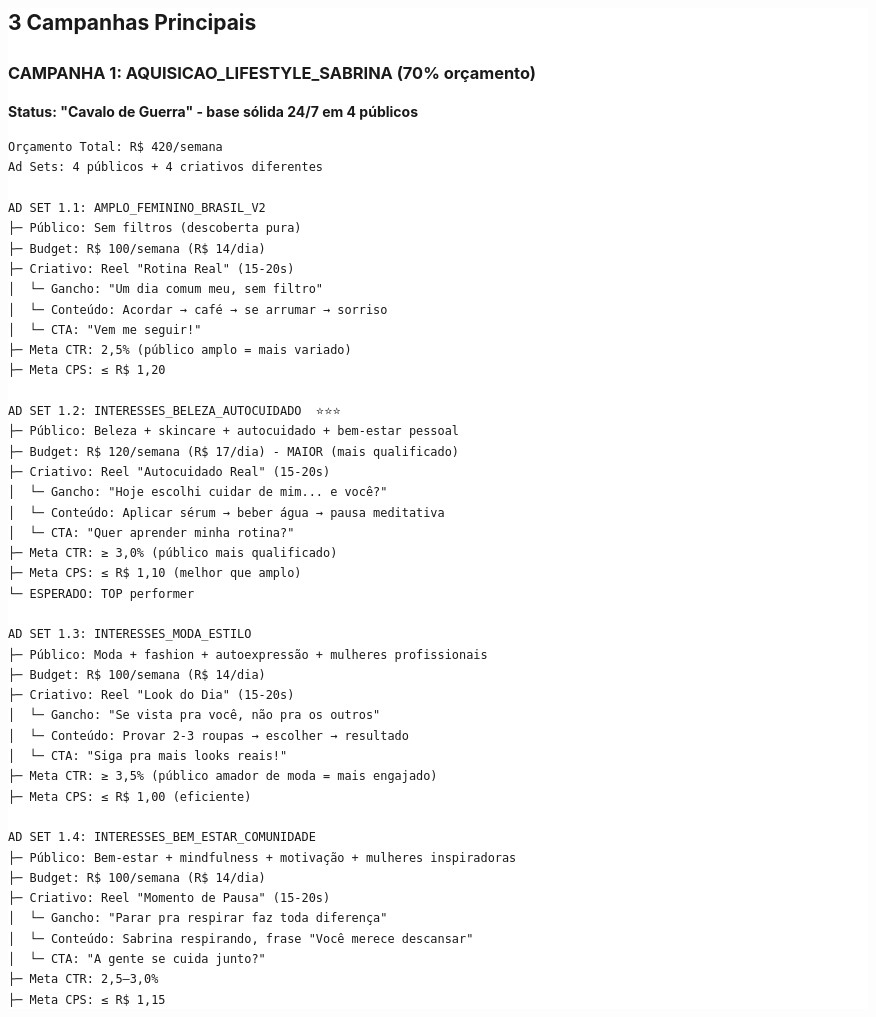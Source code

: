 ## 3 Campanhas Principais

### CAMPANHA 1: AQUISICAO_LIFESTYLE_SABRINA (70% orçamento)
**Status: "Cavalo de Guerra" - base sólida 24/7 em 4 públicos**

```
Orçamento Total: R$ 420/semana
Ad Sets: 4 públicos + 4 criativos diferentes

AD SET 1.1: AMPLO_FEMININO_BRASIL_V2
├─ Público: Sem filtros (descoberta pura)
├─ Budget: R$ 100/semana (R$ 14/dia)
├─ Criativo: Reel "Rotina Real" (15-20s)
│  └─ Gancho: "Um dia comum meu, sem filtro"
│  └─ Conteúdo: Acordar → café → se arrumar → sorriso
│  └─ CTA: "Vem me seguir!"
├─ Meta CTR: 2,5% (público amplo = mais variado)
├─ Meta CPS: ≤ R$ 1,20

AD SET 1.2: INTERESSES_BELEZA_AUTOCUIDADO  ⭐⭐⭐
├─ Público: Beleza + skincare + autocuidado + bem-estar pessoal
├─ Budget: R$ 120/semana (R$ 17/dia) - MAIOR (mais qualificado)
├─ Criativo: Reel "Autocuidado Real" (15-20s)
│  └─ Gancho: "Hoje escolhi cuidar de mim... e você?"
│  └─ Conteúdo: Aplicar sérum → beber água → pausa meditativa
│  └─ CTA: "Quer aprender minha rotina?"
├─ Meta CTR: ≥ 3,0% (público mais qualificado)
├─ Meta CPS: ≤ R$ 1,10 (melhor que amplo)
└─ ESPERADO: TOP performer

AD SET 1.3: INTERESSES_MODA_ESTILO
├─ Público: Moda + fashion + autoexpressão + mulheres profissionais
├─ Budget: R$ 100/semana (R$ 14/dia)
├─ Criativo: Reel "Look do Dia" (15-20s)
│  └─ Gancho: "Se vista pra você, não pra os outros"
│  └─ Conteúdo: Provar 2-3 roupas → escolher → resultado
│  └─ CTA: "Siga pra mais looks reais!"
├─ Meta CTR: ≥ 3,5% (público amador de moda = mais engajado)
├─ Meta CPS: ≤ R$ 1,00 (eficiente)

AD SET 1.4: INTERESSES_BEM_ESTAR_COMUNIDADE
├─ Público: Bem-estar + mindfulness + motivação + mulheres inspiradoras
├─ Budget: R$ 100/semana (R$ 14/dia)
├─ Criativo: Reel "Momento de Pausa" (15-20s)
│  └─ Gancho: "Parar pra respirar faz toda diferença"
│  └─ Conteúdo: Sabrina respirando, frase "Você merece descansar"
│  └─ CTA: "A gente se cuida junto?"
├─ Meta CTR: 2,5–3,0%
├─ Meta CPS: ≤ R$ 1,15
```
